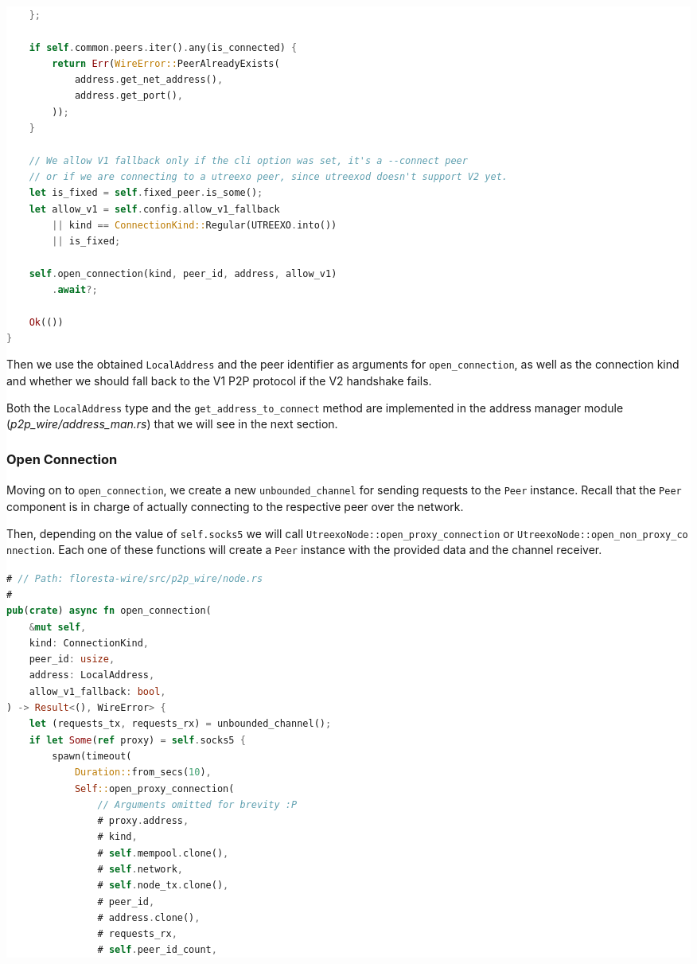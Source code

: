 ```rust
    };

    if self.common.peers.iter().any(is_connected) {
        return Err(WireError::PeerAlreadyExists(
            address.get_net_address(),
            address.get_port(),
        ));
    }

    // We allow V1 fallback only if the cli option was set, it's a --connect peer
    // or if we are connecting to a utreexo peer, since utreexod doesn't support V2 yet.
    let is_fixed = self.fixed_peer.is_some();
    let allow_v1 = self.config.allow_v1_fallback
        || kind == ConnectionKind::Regular(UTREEXO.into())
        || is_fixed;

    self.open_connection(kind, peer_id, address, allow_v1)
        .await?;

    Ok(())
}
```

Then we use the obtained `LocalAddress` and the peer identifier as arguments for `open_connection`, as well as the connection kind and whether we should fall back to the V1 P2P protocol if the V2 handshake fails.

Both the `LocalAddress` type and the `get_address_to_connect` method are implemented in the address manager module (_p2p_wire/address_man.rs_) that we will see in the next section.

### Open Connection

Moving on to `open_connection`, we create a new `unbounded_channel` for sending requests to the `Peer` instance. Recall that the `Peer` component is in charge of actually connecting to the respective peer over the network.

Then, depending on the value of `self.socks5` we will call `UtreexoNode::open_proxy_connection` or `UtreexoNode::open_non_proxy_connection`. Each one of these functions will create a `Peer` instance with the provided data and the channel receiver.

```rust
# // Path: floresta-wire/src/p2p_wire/node.rs
#
pub(crate) async fn open_connection(
    &mut self,
    kind: ConnectionKind,
    peer_id: usize,
    address: LocalAddress,
    allow_v1_fallback: bool,
) -> Result<(), WireError> {
    let (requests_tx, requests_rx) = unbounded_channel();
    if let Some(ref proxy) = self.socks5 {
        spawn(timeout(
            Duration::from_secs(10),
            Self::open_proxy_connection(
                // Arguments omitted for brevity :P
                # proxy.address,
                # kind,
                # self.mempool.clone(),
                # self.network,
                # self.node_tx.clone(),
                # peer_id,
                # address.clone(),
                # requests_rx,
                # self.peer_id_count,
```